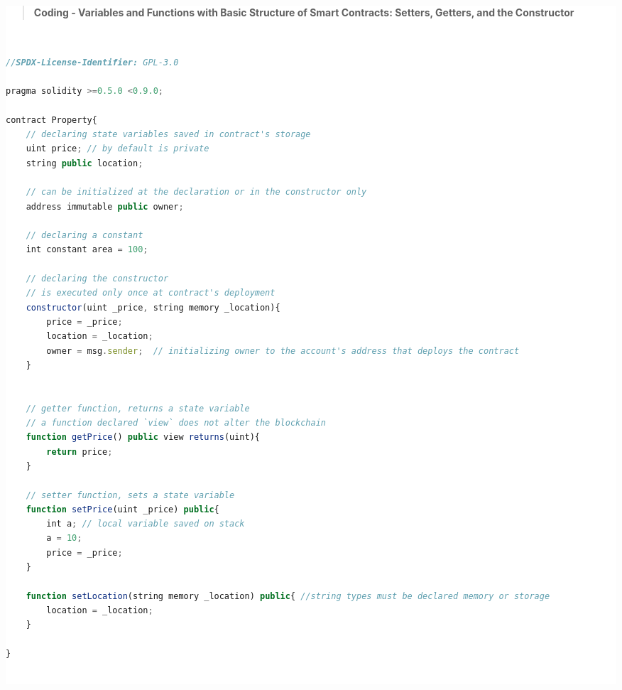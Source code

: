 > **Coding - Variables and Functions with Basic Structure of Smart Contracts: Setters, Getters, and the Constructor**
 <br/>

```javascript
//SPDX-License-Identifier: GPL-3.0
 
pragma solidity >=0.5.0 <0.9.0;
 
contract Property{
    // declaring state variables saved in contract's storage
    uint price; // by default is private
    string public location;
    
    // can be initialized at the declaration or in the constructor only
    address immutable public owner;
    
    // declaring a constant
    int constant area = 100;
    
    // declaring the constructor
    // is executed only once at contract's deployment
    constructor(uint _price, string memory _location){
        price = _price;
        location = _location;
        owner = msg.sender;  // initializing owner to the account's address that deploys the contract
    }
    
    
    // getter function, returns a state variable
    // a function declared `view` does not alter the blockchain 
    function getPrice() public view returns(uint){
        return price;
    }
    
    // setter function, sets a state variable
    function setPrice(uint _price) public{
        int a; // local variable saved on stack
        a = 10;
        price = _price;
    }
    
    function setLocation(string memory _location) public{ //string types must be declared memory or storage
        location = _location;
    }
    
}
```
<br/>
